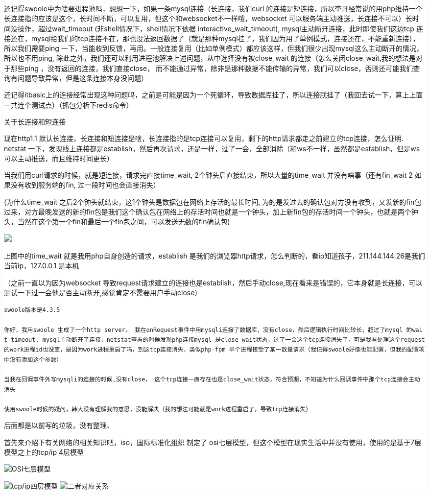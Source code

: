 还记得swoole中为啥要进程池吗，想想一下，如果一条mysql连接（长连接，我们curl 的连接是短连接，所以李哥经常说的用php维持一个长连接指的应该是这个，长时间不断，可以复用，但这个和websocket不一样哦，websocket 可以服务端主动推送，长连接不可以）长时间没操作，超过wait_timeout (非shell情况下，shell情况下依据 interactive_wait_timeout), mysql主动断开连接，此时即使我们这边tcp 连接还在，mysql给我们的tcp连接不在，那也没法返回数据了（就是那种mysql挂了，我们因为用了单例模式，连接还在，不能重新连接），所以我们需要ping 一下，当能收到反馈，再用。一般连接复用（比如单例模式）都应该这样，但我们很少出现mysql这么主动断开的情况，所以也不用ping, 除此之外，我们还可以利用进程池解决上述问题，从中选择没有被close_wait 的连接（怎么关闭close_wait,我的想法是对于那些ping ，没有返回的连接，我们直接close， 而不能通过异常，除非是那种数据不能传输的异常，我们可以close，否则还可能我们查询有问题导致异常，但是这条连接本身没问题）

还记得itbasic上的连接经常出现这种问题吗，之前是可能是因为一个死循环，导致数据库挂了，所以连接就挂了（我回去试一下，算上上面一共连个测试点）（抓包分析下redis命令）



关于长连接和短连接

现在http1.1 默认长连接，长连接和短连接是啥，长连接指的是tcp连接可以复用，剩下的http请求都走之前建立的tcp连接，怎么证明. netstat 一下，发现线上连接都是establish，然后再次请求，还是一样，过了一会，全部消除（和ws不一样，虽然都是establish，但是ws可以主动推送，而且维持时间更长）

当我们用curl请求的时候，就是短连接，请求完直接time_wait, 2个钟头后直接结束，所以大量的time_wait 并没有啥事（还有fin_wait 2 如果没有收到服务端的fin, 过一段时间也会直接消失）

(为什么time_wait 之后2个钟头就结束，这1个钟头是数据包在网络上存活的最长时间, 为的是发过去的确认包对方没有收到，又发新的fin包过来，对方最晚发送的新的fin包是我们这个确认包在网络上的存活时间也就是一个钟头，加上新fin包的存活时间一个钟头，也就是两个钟头，当然在这个第一个fin和最后一个fin包之间，可以发送无数的fin确认包)

![](https://cytuchuang-1256930988.cos.ap-shanghai.myqcloud.com/20190801195103.png)

上图中的time_wait 就是我用php自身创造的请求，establish 是我们的浏览器http请求，怎么判断的，看ip知道孩子，211.144.144.26是我们当前ip，127.0.0.1 是本机 

（之前一直以为因为websocket 导致request请求建立的连接也是establish，然后手动close,现在看来是错误的，它本身就是长连接，可以测试一下过一会他是否主动断开,感觉肯定不需要用户手动close）

```
swoole版本是4.3.5

你好，我用swoole 生成了一个http server， 我在onRequest事件中用mysqli连接了数据库，没有close，然后逻辑执行时间比较长，超过了mysql 的wait_timeout, mysql主动断开了连接，netstat查看的时候发现php连接mysql 是close_wait状态，过了一会这个tcp连接消失了，可是我看处理这个request的work进程id也没变，是因为work进程重启了吗，到这tcp连接消失，类似php-fpm 单个进程接受了某一数量请求（我记得swoole好像也能配置，但我的配置项中没有添加这个参数）

当我在回调事件外写mysqli的连接的时候,没有close， 这个tcp连接一直存在也是close_wait状态，符合预期，不知道为什么回调事件中那个tcp连接会主动消失

使用swoole时候的疑问，韩大没有理解我的意思，没能解决（我的想法可能就是work进程重启了，导致tcp连接消失）
```











后面都是以前写的垃圾，没有整理、

首先来介绍下有关网络的相关知识吧，iso，国际标准化组织  制定了 osi七层模型，但这个模型在现实生活中并没有使用，使用的是基于7层模型之上的tcp/ip 4层模型

![OSI七层模型](http://ozys8fka7.bkt.clouddn.com/Image2.png)


![tcp/ip四层模型](http://ozys8fka7.bkt.clouddn.com/Image.png)
![二者对应关系](http://ozys8fka7.bkt.clouddn.com/Image1.png)
